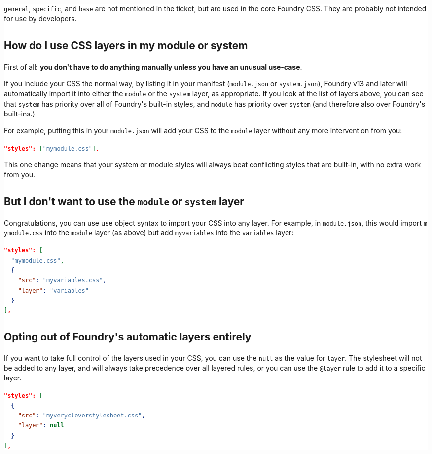 `general`, `specific`, and `base` are not mentioned in the ticket, but are used in the core Foundry CSS. They are probably not intended for use by developers.


## How do I use CSS layers in my module or system

First of all: **you don't have to do anything manually unless you have an unusual use-case**.

If you include your CSS the normal way, by listing it in your manifest (`module.json` or `system.json`), Foundry v13 and later will automatically import it into either the `module` or the `system` layer, as appropriate. If you look at the list of layers above, you can see that `system` has priority over all of Foundry's built-in styles, and `module` has priority over `system` (and therefore also over Foundry's built-ins.)

For example, putting this in your `module.json` will add your CSS to the `module` layer without any more intervention from you:

```json
"styles": ["mymodule.css"],
```

This one change means that your system or module styles will always beat conflicting styles that are built-in, with no extra work from you.

## But I don't want to use the `module` or `system` layer

Congratulations, you can use use object syntax to import your CSS into any layer. For example, in `module.json`, this would import `mymodule.css` into the `module` layer (as above) but add `myvariables` into the `variables` layer:

```json
"styles": [
  "mymodule.css",
  {
    "src": "myvariables.css",
    "layer": "variables"
  }
],
```

## Opting out of Foundry's automatic layers entirely

If you want to take full control of the layers used in your CSS, you can use the `null` as the value for `layer`. The stylesheet will not be added to any layer, and will always take precedence over all layered rules, or you can use the `@layer` rule to add it to a specific layer.

```json
"styles": [
  {
    "src": "myverycleverstylesheet.css",
    "layer": null
  }
],
```


[gh-layers-ticket]: https://github.com/foundryvtt/foundryvtt/issues/6842
[mdn-cascade]: https://developer.mozilla.org/en-US/docs/Learn_web_development/Core/Styling_basics/Cascade_layers
[mdn-at-layer]: https://developer.mozilla.org/en-US/docs/Web/CSS/@layer
[mdn-all]: https://developer.mozilla.org/en-US/docs/Web/CSS/all
[mdn-revert-layer]: https://developer.mozilla.org/en-US/docs/Web/CSS/revert-layer
[mdn-nesting-selector]: https://developer.mozilla.org/en-US/docs/Web/CSS/Nesting_selector
